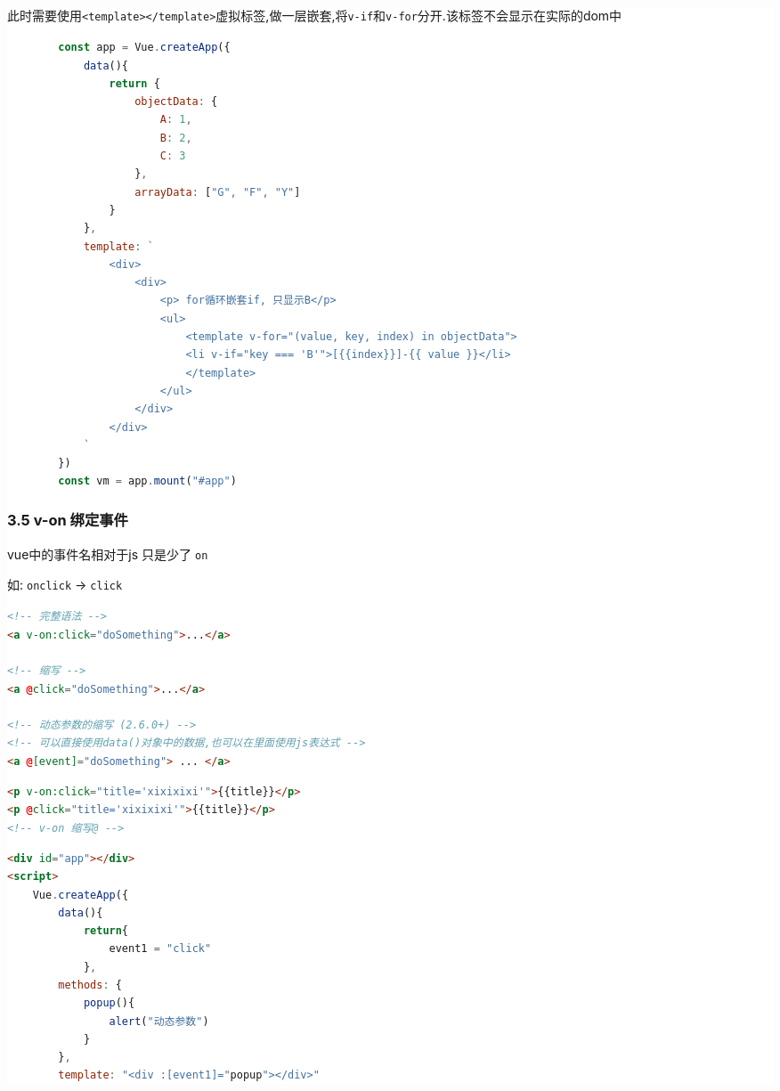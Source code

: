此时需要使用`<template></template>`虚拟标签,做一层嵌套,将`v-if`和`v-for`分开.该标签不会显示在实际的dom中
```js
        const app = Vue.createApp({
            data(){
                return {
                    objectData: {
                        A: 1,
                        B: 2,
                        C: 3
                    },
                    arrayData: ["G", "F", "Y"]
                }
            },
            template: `
                <div>
                    <div>
                        <p> for循环嵌套if, 只显示B</p>
                        <ul>
                            <template v-for="(value, key, index) in objectData">
                            <li v-if="key === 'B'">[{{index}}]-{{ value }}</li>
                            </template>
                        </ul>
                    </div>
                </div>
            `
        })
        const vm = app.mount("#app")
```


### 3.5 v-on 绑定事件
vue中的事件名相对于js 只是少了 `on`

如: `onclick` -> `click`

```html
<!-- 完整语法 -->
<a v-on:click="doSomething">...</a>

<!-- 缩写 -->
<a @click="doSomething">...</a>

<!-- 动态参数的缩写 (2.6.0+) -->
<!-- 可以直接使用data()对象中的数据,也可以在里面使用js表达式 -->
<a @[event]="doSomething"> ... </a>
```
```html
<p v-on:click="title='xixixixi'">{{title}}</p>
<p @click="title='xixixixi'">{{title}}</p>
<!-- v-on 缩写@ -->
```

```html
<div id="app"></div>
<script>
    Vue.createApp({
        data(){
            return{
                event1 = "click"
            },
        methods: {
            popup(){
                alert("动态参数")
            }
        },
        template: "<div :[event1]="popup"></div>"
```